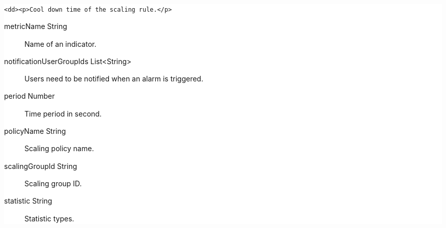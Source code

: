     <dd><p>Cool down time of the scaling rule.</p>
</dd><dt class="property-required"
            title="Required">
        <span id="metricname_yaml">
<a data-swiftype-name="resource-property" data-swiftype-type="text" href="#metricname_yaml" style="color: inherit; text-decoration: inherit;">metric<wbr>Name</a>
</span>
        <span class="property-indicator"></span>
        <span class="property-type">String</span>
    </dt>
    <dd><p>Name of an indicator.</p>
</dd><dt class="property-required"
            title="Required">
        <span id="notificationusergroupids_yaml">
<a data-swiftype-name="resource-property" data-swiftype-type="text" href="#notificationusergroupids_yaml" style="color: inherit; text-decoration: inherit;">notification<wbr>User<wbr>Group<wbr>Ids</a>
</span>
        <span class="property-indicator"></span>
        <span class="property-type">List&lt;String&gt;</span>
    </dt>
    <dd><p>Users need to be notified when an alarm is triggered.</p>
</dd><dt class="property-required"
            title="Required">
        <span id="period_yaml">
<a data-swiftype-name="resource-property" data-swiftype-type="text" href="#period_yaml" style="color: inherit; text-decoration: inherit;">period</a>
</span>
        <span class="property-indicator"></span>
        <span class="property-type">Number</span>
    </dt>
    <dd><p>Time period in second.</p>
</dd><dt class="property-required"
            title="Required">
        <span id="policyname_yaml">
<a data-swiftype-name="resource-property" data-swiftype-type="text" href="#policyname_yaml" style="color: inherit; text-decoration: inherit;">policy<wbr>Name</a>
</span>
        <span class="property-indicator"></span>
        <span class="property-type">String</span>
    </dt>
    <dd><p>Scaling policy name.</p>
</dd><dt class="property-required"
            title="Required">
        <span id="scalinggroupid_yaml">
<a data-swiftype-name="resource-property" data-swiftype-type="text" href="#scalinggroupid_yaml" style="color: inherit; text-decoration: inherit;">scaling<wbr>Group<wbr>Id</a>
</span>
        <span class="property-indicator"></span>
        <span class="property-type">String</span>
    </dt>
    <dd><p>Scaling group ID.</p>
</dd><dt class="property-required"
            title="Required">
        <span id="statistic_yaml">
<a data-swiftype-name="resource-property" data-swiftype-type="text" href="#statistic_yaml" style="color: inherit; text-decoration: inherit;">statistic</a>
</span>
        <span class="property-indicator"></span>
        <span class="property-type">String</span>
    </dt>
    <dd><p>Statistic types.</p>
</dd><dt class="property-required"
            title="Required">
        <span id="threshold_yaml">